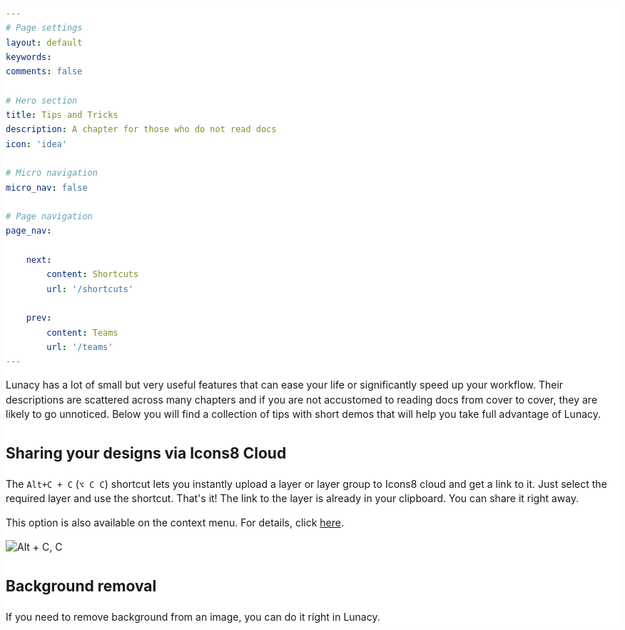 ```yaml
---
# Page settings
layout: default
keywords:
comments: false

# Hero section
title: Tips and Tricks
description: A chapter for those who do not read docs
icon: 'idea'

# Micro navigation
micro_nav: false

# Page navigation
page_nav:
    
    next:
        content: Shortcuts
        url: '/shortcuts'
    
    prev:
        content: Teams
        url: '/teams'
---
```





Lunacy has a lot of small but very useful features that can ease your life or significantly speed up your workflow. Their descriptions are scattered across many chapters and if you are not accustomed to reading docs from cover to cover, they are likely to go unnoticed. Below you will find a collection of tips with short demos that will help you take full advantage of Lunacy.

## Sharing your designs via Icons8 Cloud

The `Alt+С + C` (`⌥ C C`) shortcut lets you instantly upload a layer or layer group to Icons8 cloud and get a link to it. Just select the required layer and use the shortcut. That's it! The link to the layer is already in your clipboard. You can share it right away.

<video autoplay="" muted="" loop="" playsinline="" width="100%" poster="/public/tips-altccph.png" height="auto"><source src="/public/tips-altcc.mp4" type="video/mp4"></video>

This option is also available on the context menu. For details, click <a href="https://docs.icons8.com/export/#exporting-to-icons8-cloud" target="_blank">here</a>.

![Alt + C, C](public/export-altcc.png)

## Background removal

If you need to remove background from an image, you can do it right in Lunacy.
